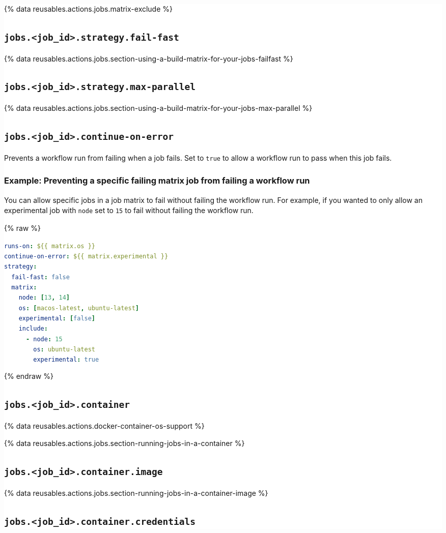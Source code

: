 {% data reusables.actions.jobs.matrix-exclude %}

## `jobs.<job_id>.strategy.fail-fast`

{% data reusables.actions.jobs.section-using-a-build-matrix-for-your-jobs-failfast %}

## `jobs.<job_id>.strategy.max-parallel`

{% data reusables.actions.jobs.section-using-a-build-matrix-for-your-jobs-max-parallel %}

## `jobs.<job_id>.continue-on-error`

Prevents a workflow run from failing when a job fails. Set to `true` to allow a workflow run to pass when this job fails.

### Example: Preventing a specific failing matrix job from failing a workflow run

You can allow specific jobs in a job matrix to fail without failing the workflow run. For example, if you wanted to only allow an experimental job with `node` set to `15` to fail without failing the workflow run.

{% raw %}

```yaml
runs-on: ${{ matrix.os }}
continue-on-error: ${{ matrix.experimental }}
strategy:
  fail-fast: false
  matrix:
    node: [13, 14]
    os: [macos-latest, ubuntu-latest]
    experimental: [false]
    include:
      - node: 15
        os: ubuntu-latest
        experimental: true
```

{% endraw %}

## `jobs.<job_id>.container`

{% data reusables.actions.docker-container-os-support %}

{% data reusables.actions.jobs.section-running-jobs-in-a-container %}

## `jobs.<job_id>.container.image`

{% data reusables.actions.jobs.section-running-jobs-in-a-container-image %}

## `jobs.<job_id>.container.credentials`
